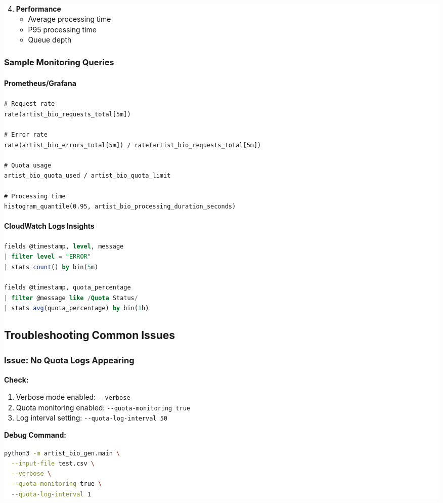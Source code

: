 4. **Performance**
   - Average processing time
   - P95 processing time
   - Queue depth

### Sample Monitoring Queries

#### Prometheus/Grafana

```promql
# Request rate
rate(artist_bio_requests_total[5m])

# Error rate
rate(artist_bio_errors_total[5m]) / rate(artist_bio_requests_total[5m])

# Quota usage
artist_bio_quota_used / artist_bio_quota_limit

# Processing time
histogram_quantile(0.95, artist_bio_processing_duration_seconds)
```

#### CloudWatch Logs Insights

```sql
fields @timestamp, level, message
| filter level = "ERROR"
| stats count() by bin(5m)

fields @timestamp, quota_percentage
| filter @message like /Quota Status/
| stats avg(quota_percentage) by bin(1h)
```

## Troubleshooting Common Issues

### Issue: No Quota Logs Appearing

**Check:**
1. Verbose mode enabled: `--verbose`
2. Quota monitoring enabled: `--quota-monitoring true`
3. Log interval setting: `--quota-log-interval 50`

**Debug Command:**
```bash
python3 -m artist_bio_gen.main \
  --input-file test.csv \
  --verbose \
  --quota-monitoring true \
  --quota-log-interval 1
```
